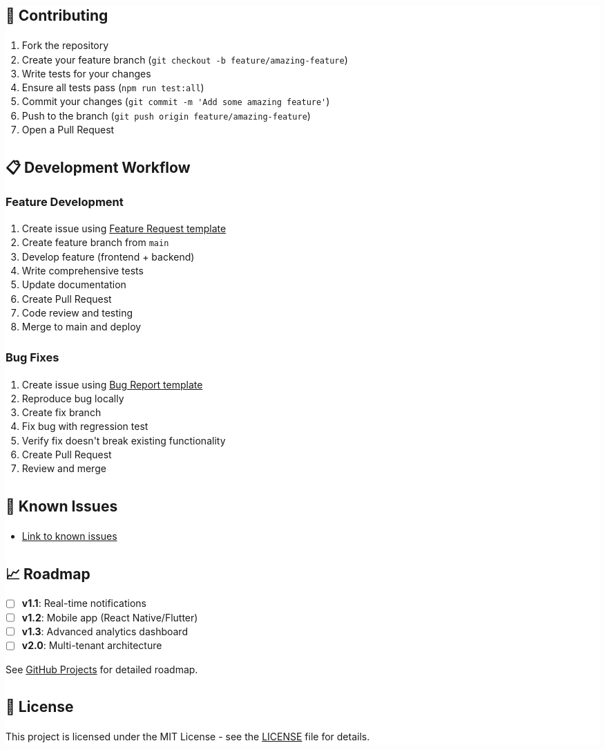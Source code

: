 ## 🤝 Contributing

1. Fork the repository
2. Create your feature branch (`git checkout -b feature/amazing-feature`)
3. Write tests for your changes
4. Ensure all tests pass (`npm run test:all`)
5. Commit your changes (`git commit -m 'Add some amazing feature'`)
6. Push to the branch (`git push origin feature/amazing-feature`)
7. Open a Pull Request

## 📋 Development Workflow

### Feature Development
1. Create issue using [Feature Request template](.github/ISSUE_TEMPLATE/feature-request.md)
2. Create feature branch from `main`
3. Develop feature (frontend + backend)
4. Write comprehensive tests
5. Update documentation
6. Create Pull Request
7. Code review and testing
8. Merge to main and deploy

### Bug Fixes
1. Create issue using [Bug Report template](.github/ISSUE_TEMPLATE/bug-report.md)
2. Reproduce bug locally
3. Create fix branch
4. Fix bug with regression test
5. Verify fix doesn't break existing functionality
6. Create Pull Request
7. Review and merge

## 🐛 Known Issues

- [Link to known issues](https://github.com/[YOUR_USERNAME]/[PROJECT_NAME]/issues?q=is%3Aissue+is%3Aopen+label%3Abug)

## 📈 Roadmap

- [ ] **v1.1**: Real-time notifications
- [ ] **v1.2**: Mobile app (React Native/Flutter)
- [ ] **v1.3**: Advanced analytics dashboard
- [ ] **v2.0**: Multi-tenant architecture

See [GitHub Projects](https://github.com/[YOUR_USERNAME]/[PROJECT_NAME]/projects) for detailed roadmap.

## 📄 License

This project is licensed under the MIT License - see the [LICENSE](LICENSE) file for details.
